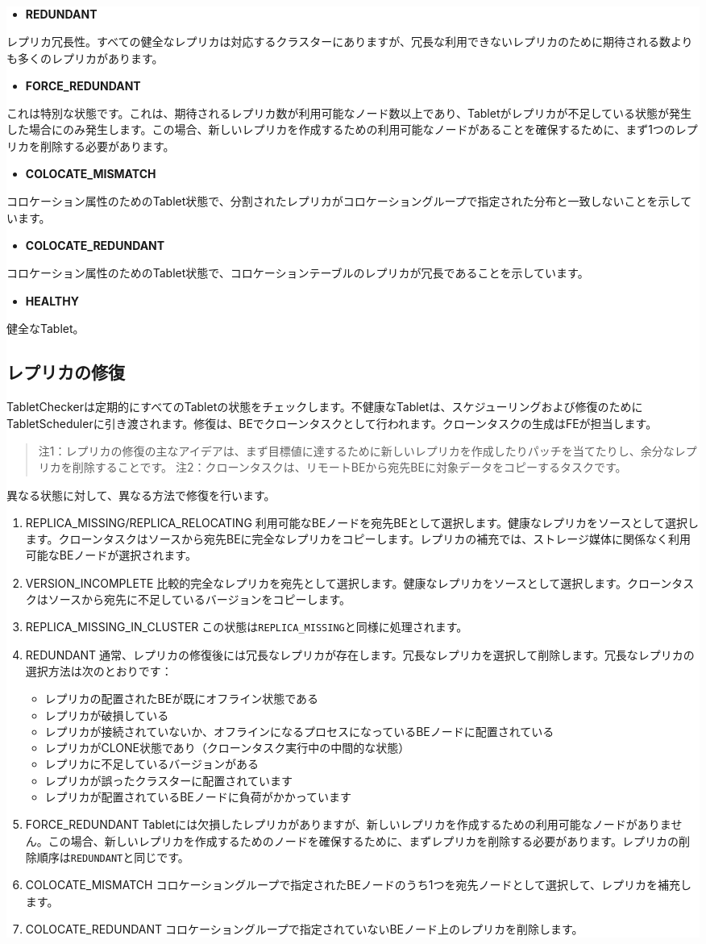 * **REDUNDANT**

レプリカ冗長性。すべての健全なレプリカは対応するクラスターにありますが、冗長な利用できないレプリカのために期待される数よりも多くのレプリカがあります。

* **FORCE_REDUNDANT**

これは特別な状態です。これは、期待されるレプリカ数が利用可能なノード数以上であり、Tabletがレプリカが不足している状態が発生した場合にのみ発生します。この場合、新しいレプリカを作成するための利用可能なノードがあることを確保するために、まず1つのレプリカを削除する必要があります。

* **COLOCATE_MISMATCH**

コロケーション属性のためのTablet状態で、分割されたレプリカがコロケーショングループで指定された分布と一致しないことを示しています。

* **COLOCATE_REDUNDANT**

コロケーション属性のためのTablet状態で、コロケーションテーブルのレプリカが冗長であることを示しています。

* **HEALTHY**

健全なTablet。

## レプリカの修復

TabletCheckerは定期的にすべてのTabletの状態をチェックします。不健康なTabletは、スケジューリングおよび修復のためにTabletSchedulerに引き渡されます。修復は、BEでクローンタスクとして行われます。クローンタスクの生成はFEが担当します。

> 注1：レプリカの修復の主なアイデアは、まず目標値に達するために新しいレプリカを作成したりパッチを当てたりし、余分なレプリカを削除することです。
> 注2：クローンタスクは、リモートBEから宛先BEに対象データをコピーするタスクです。

異なる状態に対して、異なる方法で修復を行います。

1. REPLICA_MISSING/REPLICA_RELOCATING
   利用可能なBEノードを宛先BEとして選択します。健康なレプリカをソースとして選択します。クローンタスクはソースから宛先BEに完全なレプリカをコピーします。レプリカの補充では、ストレージ媒体に関係なく利用可能なBEノードが選択されます。
2. VERSION_INCOMPLETE
   比較的完全なレプリカを宛先として選択します。健康なレプリカをソースとして選択します。クローンタスクはソースから宛先に不足しているバージョンをコピーします。

3. REPLICA_MISSING_IN_CLUSTER
   この状態は`REPLICA_MISSING`と同様に処理されます。
4. REDUNDANT
  通常、レプリカの修復後には冗長なレプリカが存在します。冗長なレプリカを選択して削除します。冗長なレプリカの選択方法は次のとおりです：

   * レプリカの配置されたBEが既にオフライン状態である
   * レプリカが破損している
   * レプリカが接続されていないか、オフラインになるプロセスになっているBEノードに配置されている
   * レプリカがCLONE状態であり（クローンタスク実行中の中間的な状態）
   * レプリカに不足しているバージョンがある
   * レプリカが誤ったクラスターに配置されています
   * レプリカが配置されているBEノードに負荷がかかっています

5. FORCE_REDUNDANT
   Tabletには欠損したレプリカがありますが、新しいレプリカを作成するための利用可能なノードがありません。この場合、新しいレプリカを作成するためのノードを確保するために、まずレプリカを削除する必要があります。レプリカの削除順序は`REDUNDANT`と同じです。
6. COLOCATE_MISMATCH
   コロケーショングループで指定されたBEノードのうち1つを宛先ノードとして選択して、レプリカを補充します。
7. COLOCATE_REDUNDANT
   コロケーショングループで指定されていないBEノード上のレプリカを削除します。
